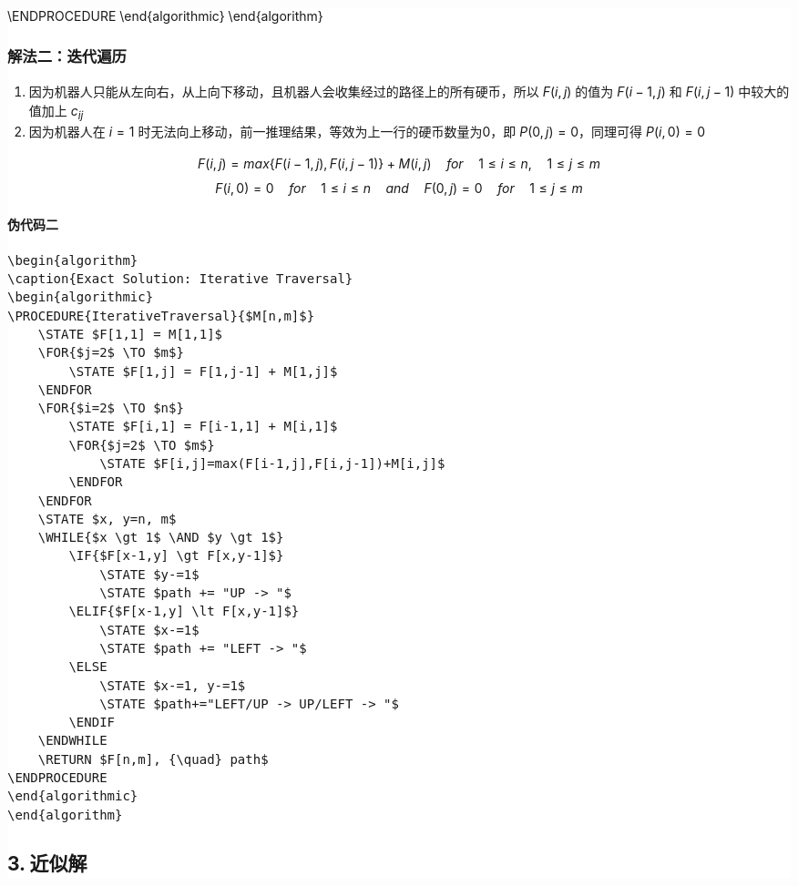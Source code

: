 \ENDPROCEDURE
\end{algorithmic}
\end{algorithm}
</pre>

### 解法二：迭代遍历

1. 因为机器人只能从左向右，从上向下移动，且机器人会收集经过的路径上的所有硬币，所以 $F(i,j)$ 的值为 $F(i-1,j)$ 和 $F(i,j-1)$ 中较大的值加上 $c_{ij}$
2. 因为机器人在 $i=1$ 时无法向上移动，前一推理结果，等效为上一行的硬币数量为0，即 $P(0,j)=0$，同理可得 $P(i,0)=0$

$$ F(i,j)=max\{ F(i-1,j),F(i,j-1)\}+M(i,j) {\quad} for {\quad} 1 \leq i \leq n, {\quad} 1 \leq j \leq m \tag{1-1}$$
$$ F(i,0)=0 {\quad} for {\quad} 1 \leq i \leq n {\quad} and {\quad} F(0,j)=0 {\quad} for {\quad} 1 \leq j \leq m \tag{1-2}$$

#### 伪代码二

<pre class="pseudocode" lineNumber="true">
\begin{algorithm}
\caption{Exact Solution: Iterative Traversal}
\begin{algorithmic}
\PROCEDURE{IterativeTraversal}{$M[n,m]$}
    \STATE $F[1,1] = M[1,1]$
    \FOR{$j=2$ \TO $m$}
        \STATE $F[1,j] = F[1,j-1] + M[1,j]$
    \ENDFOR
    \FOR{$i=2$ \TO $n$}
        \STATE $F[i,1] = F[i-1,1] + M[i,1]$
        \FOR{$j=2$ \TO $m$}
            \STATE $F[i,j]=max(F[i-1,j],F[i,j-1])+M[i,j]$
        \ENDFOR
    \ENDFOR
    \STATE $x, y=n, m$
    \WHILE{$x \gt 1$ \AND $y \gt 1$}
        \IF{$F[x-1,y] \gt F[x,y-1]$}
            \STATE $y-=1$
            \STATE $path += "UP -> "$
        \ELIF{$F[x-1,y] \lt F[x,y-1]$}
            \STATE $x-=1$
            \STATE $path += "LEFT -> "$
        \ELSE
            \STATE $x-=1, y-=1$
            \STATE $path+="LEFT/UP -> UP/LEFT -> "$
        \ENDIF
    \ENDWHILE
    \RETURN $F[n,m], {\quad} path$
\ENDPROCEDURE
\end{algorithmic}
\end{algorithm}
</pre>

## 3. 近似解
